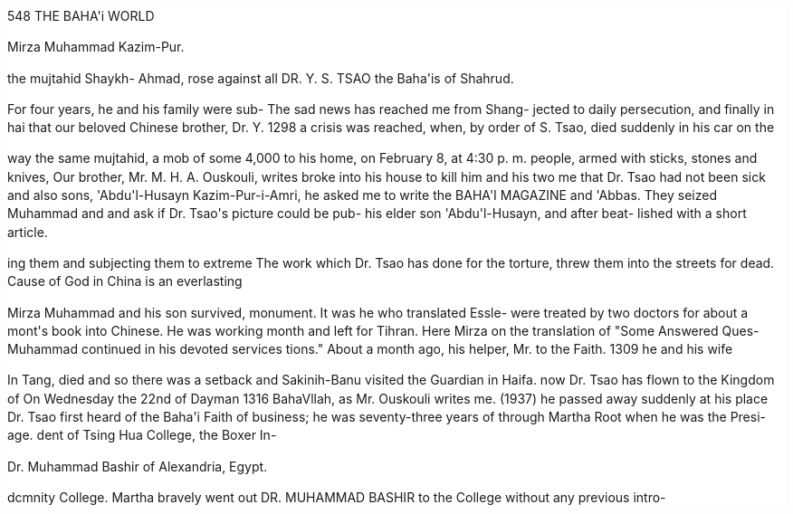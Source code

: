 548                                     THE BAHA'i WORLD

Mirza   Muhammad     Kazim-Pur.

the mujtahid      Shaykh- Ahmad,          rose against all                      DR. Y.   S.   TSAO
the Baha'is of Shahrud.

For four   years, he   and   his   family were sub-       The     sad   news has reached me from Shang-
jected to daily persecution, and finally in                  hai that our beloved Chinese brother, Dr. Y.
1298 a crisis was reached, when, by order of                 S. Tsao, died suddenly in his car on the

way
the same mujtahid, a          mob        of some 4,000       to his    home, on February        8,   at   4:30   p.   m.
people, armed with sticks, stones and knives,                Our   brother, Mr. M. H. A. Ouskouli, writes
broke into his house to kill him and his two                 me   that Dr. Tsao had not been sick and also
sons,   'Abdu'l-Husayn Kazim-Pur-i-Amri,                     he asked me to write the BAHA'I MAGAZINE
and 'Abbas. They seized Muhammad and                         and ask if Dr. Tsao's picture could be pub-
his elder son 'Abdu'l-Husayn, and after beat-                lished with a short article.

ing them and subjecting them to extreme                         The work which Dr. Tsao has done for the
torture, threw them into the streets for dead.               Cause of God in China is an everlasting

Mirza Muhammad and his son survived,                      monument. It was he who translated Essle-
were treated by two doctors for about a                      mont's book into Chinese. He was working
month and left for Tihran. Here Mirza                        on the translation of "Some Answered Ques-
Muhammad        continued in      his   devoted services     tions." About a month ago, his helper, Mr.
to     the Faith.   1309 he and his wife

In                                      Tang, died and so there was a setback and
Sakinih-Banu visited the Guardian in Haifa.                  now Dr. Tsao has flown to the Kingdom of
On  Wednesday the 22nd of Dayman 1316                        BahaVllah, as Mr. Ouskouli writes me.
(1937) he passed away suddenly at his place                    Dr. Tsao first heard of the Baha'i Faith
of business; he was seventy-three years of                   through Martha Root when he was the Presi-
age.                                                         dent of Tsing       Hua   College, the Boxer In-

Dr.   Muhammad   Bashir of Alexandria, Egypt.

dcmnity College. Martha bravely went out                         DR.   MUHAMMAD          BASHIR
to the College without any previous intro-
